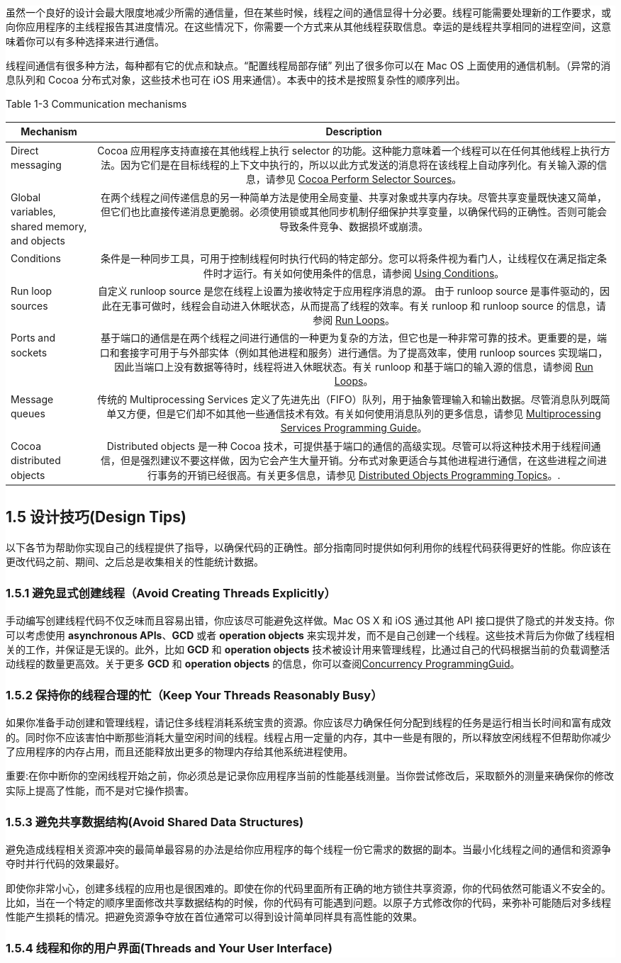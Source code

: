 虽然一个良好的设计会最大限度地减少所需的通信量，但在某些时候，线程之间的通信显得十分必要。线程可能需要处理新的工作要求，或向你应用程序的主线程报告其进度情况。在这些情况下，你需要一个方式来从其他线程获取信息。幸运的是线程共享相同的进程空间，这意味着你可以有多种选择来进行通信。

线程间通信有很多种方法，每种都有它的优点和缺点。“配置线程局部存储” 列出了很多你可以在 Mac OS 上面使用的通信机制。（异常的消息队列和 Cocoa 分布式对象，这些技术也可在 iOS 用来通信）。本表中的技术是按照复杂性的顺序列出。

Table 1-3 Communication mechanisms

Mechanism | Description
-|:-:
Direct messaging | Cocoa 应用程序支持直接在其他线程上执行 selector 的功能。这种能力意味着一个线程可以在任何其他线程上执行方法。因为它们是在目标线程的上下文中执行的，所以以此方式发送的消息将在该线程上自动序列化。有关输入源的信息，请参见 [Cocoa Perform Selector Sources]()。
Global variables, shared memory, and objects | 在两个线程之间传递信息的另一种简单方法是使用全局变量、共享对象或共享内存块。尽管共享变量既快速又简单，但它们也比直接传递消息更脆弱。必须使用锁或其他同步机制仔细保护共享变量，以确保代码的正确性。否则可能会导致条件竞争、数据损坏或崩溃。
Conditions | 条件是一种同步工具，可用于控制线程何时执行代码的特定部分。您可以将条件视为看门人，让线程仅在满足指定条件时才运行。有关如何使用条件的信息，请参阅 [Using Conditions]()。
Run loop sources | 自定义 runloop source 是您在线程上设置为接收特定于应用程序消息的源。 由于 runloop source 是事件驱动的，因此在无事可做时，线程会自动进入休眠状态，从而提高了线程的效率。有关 runloop 和 runloop source 的信息，请参阅 [Run Loops]()。
Ports and sockets| 基于端口的通信是在两个线程之间进行通信的一种更为复杂的方法，但它也是一种非常可靠的技术。更重要的是，端口和套接字可用于与外部实体（例如其他进程和服务）进行通信。为了提高效率，使用 runloop sources 实现端口，因此当端口上没有数据等待时，线程将进入休眠状态。有关 runloop 和基于端口的输入源的信息，请参阅 [Run Loops]()。
Message queues| 传统的 Multiprocessing Services 定义了先进先出（FIFO）队列，用于抽象管理输入和输出数据。尽管消息队列既简单又方便，但是它们却不如其他一些通信技术有效。有关如何使用消息队列的更多信息，请参见 [Multiprocessing Services Programming Guide]()。
Cocoa distributed objects | Distributed objects 是一种 Cocoa 技术，可提供基于端口的通信的高级实现。尽管可以将这种技术用于线程间通信，但是强烈建议不要这样做，因为它会产生大量开销。分布式对象更适合与其他进程进行通信，在这些进程之间进行事务的开销已经很高。有关更多信息，请参见 [Distributed Objects Programming Topics]()。.

## 1.5 设计技巧(Design Tips)

以下各节为帮助你实现自己的线程提供了指导，以确保代码的正确性。部分指南同时提供如何利用你的线程代码获得更好的性能。你应该在更改代码之前、期间、之后总是收集相关的性能统计数据。

### 1.5.1 避免显式创建线程（Avoid Creating Threads Explicitly）

手动编写创建线程代码不仅乏味而且容易出错，你应该尽可能避免这样做。Mac OS X 和 iOS 通过其他 API 接口提供了隐式的并发支持。你可以考虑使用 **asynchronous APIs**、**GCD** 或者 **operation objects** 来实现并发，而不是自己创建一个线程。这些技术背后为你做了线程相关的工作，并保证是无误的。此外，比如 **GCD** 和 **operation objects** 技术被设计用来管理线程，比通过自己的代码根据当前的负载调整活动线程的数量更高效。关于更多 **GCD** 和 **operation objects** 的信息，你可以查阅[Concurrency ProgrammingGuid](https://developer.apple.com/library/content/documentation/General/Conceptual/ConcurrencyProgrammingGuide/Introduction/Introduction.html#//apple_ref/doc/uid/TP40008091)。

### 1.5.2 保持你的线程合理的忙（Keep Your Threads Reasonably Busy）

如果你准备手动创建和管理线程，请记住多线程消耗系统宝贵的资源。你应该尽力确保任何分配到线程的任务是运行相当长时间和富有成效的。同时你不应该害怕中断那些消耗大量空闲时间的线程。线程占用一定量的内存，其中一些是有限的，所以释放空闲线程不但帮助你减少了应用程序的内存占用，而且还能释放出更多的物理内存给其他系统进程使用。

重要:在你中断你的空闲线程开始之前，你必须总是记录你应用程序当前的性能基线测量。当你尝试修改后，采取额外的测量来确保你的修改实际上提高了性能，而不是对它操作损害。 

### 1.5.3 避免共享数据结构(Avoid Shared Data Structures)

避免造成线程相关资源冲突的最简单最容易的办法是给你应用程序的每个线程一份它需求的数据的副本。当最小化线程之间的通信和资源争夺时并行代码的效果最好。

即使你非常小心，创建多线程的应用也是很困难的。即使在你的代码里面所有正确的地方锁住共享资源，你的代码依然可能语义不安全的。比如，当在一个特定的顺序里面修改共享数据结构的时候，你的代码有可能遇到问题。以原子方式修改你的代码，来弥补可能随后对多线程性能产生损耗的情况。把避免资源争夺放在首位通常可以得到设计简单同样具有高性能的效果。

### 1.5.4 线程和你的用户界面(Threads and Your User Interface)
